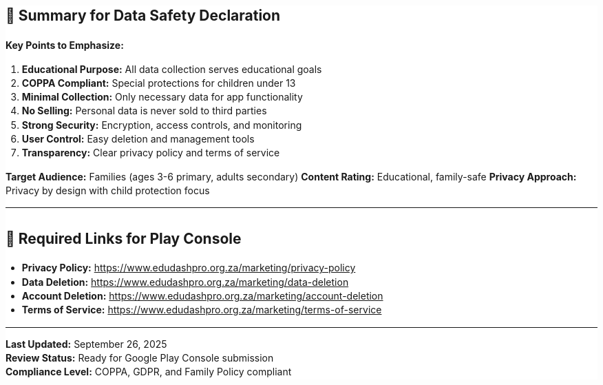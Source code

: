 ## 🎯 **Summary for Data Safety Declaration**

**Key Points to Emphasize:**
1. **Educational Purpose:** All data collection serves educational goals
2. **COPPA Compliant:** Special protections for children under 13
3. **Minimal Collection:** Only necessary data for app functionality
4. **No Selling:** Personal data is never sold to third parties
5. **Strong Security:** Encryption, access controls, and monitoring
6. **User Control:** Easy deletion and management tools
7. **Transparency:** Clear privacy policy and terms of service

**Target Audience:** Families (ages 3-6 primary, adults secondary)
**Content Rating:** Educational, family-safe
**Privacy Approach:** Privacy by design with child protection focus

---

## 🔗 **Required Links for Play Console**

- **Privacy Policy:** https://www.edudashpro.org.za/marketing/privacy-policy
- **Data Deletion:** https://www.edudashpro.org.za/marketing/data-deletion  
- **Account Deletion:** https://www.edudashpro.org.za/marketing/account-deletion
- **Terms of Service:** https://www.edudashpro.org.za/marketing/terms-of-service

---

**Last Updated:** September 26, 2025  
**Review Status:** Ready for Google Play Console submission  
**Compliance Level:** COPPA, GDPR, and Family Policy compliant